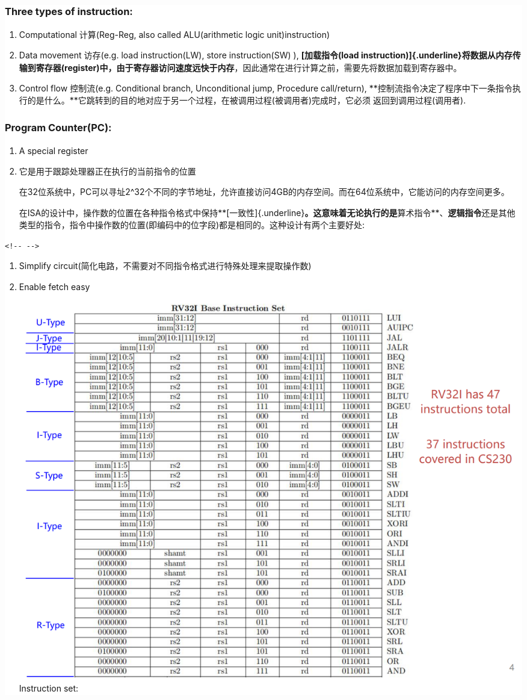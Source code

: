### Three types of instruction:

1.  Computational 计算(Reg-Reg, also called ALU(arithmetic logic
    unit)instruction)

2.  Data movement 访存(e.g. load instruction(LW), store instruction(SW)
    ), **[加载指令(load
    instruction)]{.underline}**将数据从内存传输到寄存器(register)中，由于**寄存器访问速度远快于内存**，因此通常在进行计算之前，需要先将数据加载到寄存器中。

3.  Control flow 控制流(e.g. Conditional branch, Unconditional jump,
    Procedure call/return),
    **控制流指令决定了程序中下一条指令执行的是什么。**它跳转到的目的地对应于另一个过程，在被调用过程(被调用者)完成时，它必须
    返回到调用过程(调用者).

### Program Counter(PC):

1.  A special register

2.  它是用于跟踪处理器正在执行的当前指令的位置

    在32位系统中，PC可以寻址2\^32个不同的字节地址，允许直接访问4GB的内存空间。而在64位系统中，它能访问的内存空间更多。

    在ISA的设计中，操作数的位置在各种指令格式中保持**[一致性]{.underline}**。这意味着无论执行的是**算术指令**、**逻辑指令**还是其他类型的指令，指令中操作数的位置(即编码中的位字段)都是相同的。这种设计有两个主要好处:

```{=html}
<!-- -->
```
1.  Simplify
    circuit(简化电路，不需要对不同指令格式进行特殊处理来提取操作数)

2.  Enable fetch easy

    ![](images/image1.png)Instruction set:
